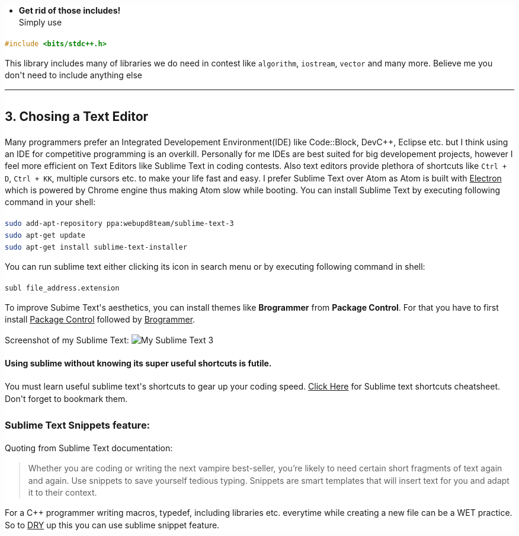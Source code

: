 * **Get rid of those includes!**  
Simply use
```cpp
#include <bits/stdc++.h>
```
This library includes many of libraries we do need in contest like `algorithm`, `iostream`, `vector` and many more. Believe me you don't need to include anything else


___

## 3. Chosing a Text Editor
Many programmers prefer an Integrated Developement Environment(IDE) like Code::Block, DevC++, Eclipse etc. but I think using an IDE for competitive programming is an overkill. Personally for me IDEs are best suited for big developement projects, however I feel more efficient on Text Editors like Sublime Text in coding contests. Also text editors provide plethora of shortcuts like `Ctrl + D`, `Ctrl + KK`, multiple cursors etc. to make your life fast and easy. I prefer Sublime Text over Atom as Atom is built with [Electron](https://electron.atom.io/) which is powered by Chrome engine thus making Atom slow while booting. You can install Sublime Text by executing following command in your shell:
```bash
sudo add-apt-repository ppa:webupd8team/sublime-text-3
sudo apt-get update
sudo apt-get install sublime-text-installer
```
You can run sublime text either clicking its icon in search menu or by executing following command in shell:
```bash 
subl file_address.extension
```
To improve Subime Text's aesthetics, you can install themes like **Brogrammer** from **Package Control**. For that you have to first install [Package Control](https://packagecontrol.io/installation) followed by [Brogrammer](https://packagecontrol.io/packages/Theme%20-%20Brogrammer).

Screenshot of my Sublime Text:
![My Sublime Text 3](https://image.ibb.co/n5SgQ5/Screenshot_from_2017_06_25_15_40_17.png)

#### Using sublime without knowing its super useful shortcuts is futile.
You must learn useful sublime text's shortcuts to gear up your coding speed. [Click Here](https://gist.github.com/eteanga/1736542) for Sublime text shortcuts cheatsheet. Don't forget to bookmark them.

### Sublime Text Snippets feature:
Quoting from Sublime Text documentation:
>Whether you are coding or writing the next vampire best-seller, you’re likely to need certain short fragments of text again and again. Use snippets to save yourself tedious typing. Snippets are smart templates that will insert text for you and adapt it to their context.


For a C++ programmer writing macros, typedef, including libraries etc. everytime while creating a new file can be a WET practice. So to [DRY](http://softwareyoga.com/is-your-code-dry-or-wet/) up this you can use sublime snippet feature.
